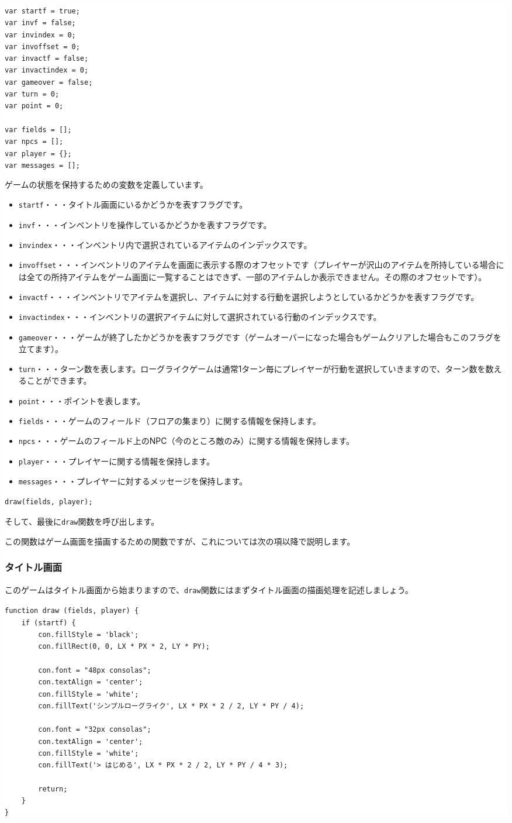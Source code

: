 ```
var startf = true;
var invf = false;
var invindex = 0;
var invoffset = 0;
var invactf = false;
var invactindex = 0;
var gameover = false;
var turn = 0;
var point = 0;

var fields = [];
var npcs = [];
var player = {};
var messages = [];
```

ゲームの状態を保持するための変数を定義しています。

* `startf`・・・タイトル画面にいるかどうかを表すフラグです。
* `invf`・・・インベントリを操作しているかどうかを表すフラグです。
* `invindex`・・・インベントリ内で選択されているアイテムのインデックスです。
* `invoffset`・・・インベントリのアイテムを画面に表示する際のオフセットです（プレイヤーが沢山のアイテムを所持している場合には全ての所持アイテムをゲーム画面に一覧することはできず、一部のアイテムしか表示できません。その際のオフセットです）。
* `invactf`・・・インベントリでアイテムを選択し、アイテムに対する行動を選択しようとしているかどうかを表すフラグです。
* `invactindex`・・・インベントリの選択アイテムに対して選択されている行動のインデックスです。
* `gameover`・・・ゲームが終了したかどうかを表すフラグです（ゲームオーバーになった場合もゲームクリアした場合もこのフラグを立てます）。
* `turn`・・・ターン数を表します。ローグライクゲームは通常1ターン毎にプレイヤーが行動を選択していきますので、ターン数を数えることができます。
* `point`・・・ポイントを表します。

* `fields`・・・ゲームのフィールド（フロアの集まり）に関する情報を保持します。
* `npcs`・・・ゲームのフィールド上のNPC（今のところ敵のみ）に関する情報を保持します。
* `player`・・・プレイヤーに関する情報を保持します。
* `messages`・・・プレイヤーに対するメッセージを保持します。

```
draw(fields, player);
```

そして、最後に`draw`関数を呼び出します。

この関数はゲーム画面を描画するための関数ですが、これについては次の項以降で説明します。

### タイトル画面

このゲームはタイトル画面から始まりますので、`draw`関数にはまずタイトル画面の描画処理を記述しましょう。

```
function draw (fields, player) {
	if (startf) {
		con.fillStyle = 'black';
		con.fillRect(0, 0, LX * PX * 2, LY * PY);

		con.font = "48px consolas";
		con.textAlign = 'center';
		con.fillStyle = 'white';
		con.fillText('シンプルローグライク', LX * PX * 2 / 2, LY * PY / 4);

		con.font = "32px consolas";
		con.textAlign = 'center';
		con.fillStyle = 'white';
		con.fillText('> はじめる', LX * PX * 2 / 2, LY * PY / 4 * 3);

		return;
	}
}
```
